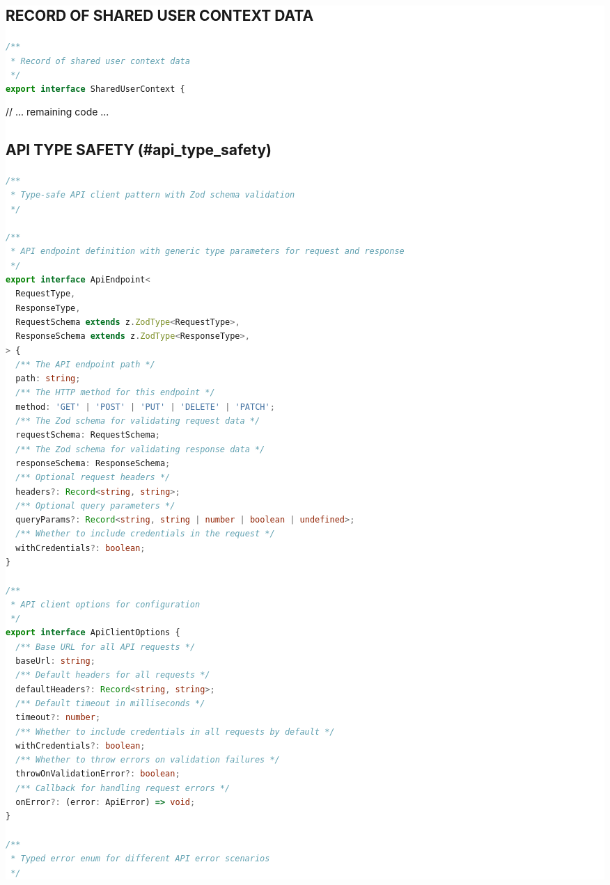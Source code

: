 ## RECORD OF SHARED USER CONTEXT DATA

```typescript
/**
 * Record of shared user context data
 */
export interface SharedUserContext {
```

// ... remaining code ...

## API TYPE SAFETY (#api_type_safety)

```typescript
/**
 * Type-safe API client pattern with Zod schema validation
 */

/**
 * API endpoint definition with generic type parameters for request and response
 */
export interface ApiEndpoint<
  RequestType,
  ResponseType,
  RequestSchema extends z.ZodType<RequestType>,
  ResponseSchema extends z.ZodType<ResponseType>,
> {
  /** The API endpoint path */
  path: string;
  /** The HTTP method for this endpoint */
  method: 'GET' | 'POST' | 'PUT' | 'DELETE' | 'PATCH';
  /** The Zod schema for validating request data */
  requestSchema: RequestSchema;
  /** The Zod schema for validating response data */
  responseSchema: ResponseSchema;
  /** Optional request headers */
  headers?: Record<string, string>;
  /** Optional query parameters */
  queryParams?: Record<string, string | number | boolean | undefined>;
  /** Whether to include credentials in the request */
  withCredentials?: boolean;
}

/**
 * API client options for configuration
 */
export interface ApiClientOptions {
  /** Base URL for all API requests */
  baseUrl: string;
  /** Default headers for all requests */
  defaultHeaders?: Record<string, string>;
  /** Default timeout in milliseconds */
  timeout?: number;
  /** Whether to include credentials in all requests by default */
  withCredentials?: boolean;
  /** Whether to throw errors on validation failures */
  throwOnValidationError?: boolean;
  /** Callback for handling request errors */
  onError?: (error: ApiError) => void;
}

/**
 * Typed error enum for different API error scenarios
 */
```